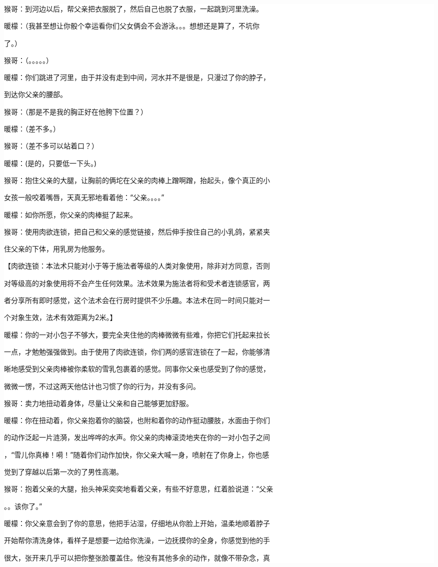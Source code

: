 猴哥：到河边以后，帮父亲把衣服脱了，然后自己也脱了衣服，一起跳到河里洗澡。

暖檬：（我甚至想让你骰个幸运看你们父女俩会不会游泳。。。想想还是算了，不坑你

了。）

猴哥：（。。。。。）

暖檬：你们跳进了河里，由于并没有走到中间，河水并不是很是，只漫过了你的脖子，

到达你父亲的腰部。

猴哥：（那是不是我的胸正好在他胯下位置？）

暖檬：（差不多。）

猴哥：（差不多可以站着口？）

暖檬：(是的，只要低一下头。)

猴哥：抱住父亲的大腿，让胸前的俩坨在父亲的肉棒上蹭啊蹭，抬起头，像个真正的小

女孩一般咬着嘴唇，天真无邪地看着他：“父亲。。。。”

暖檬：如你所愿，你父亲的肉棒挺了起来。

猴哥：使用肉欲连锁，把自己和父亲的感觉链接，然后伸手按住自己的小乳鸽，紧紧夹

住父亲的下体，用乳房为他服务。

【肉欲连锁：本法术只能对小于等于施法者等级的人类对象使用，除非对方同意，否则

对等级高的对象使用将不会产生任何效果。法术效果为施法者将和受术者连锁感官，两

者分享所有即时感觉，这个法术会在行房时提供不少乐趣。本法术在同一时间只能对一

个对象生效，法术有效距离为2米。】

暖檬：你的一对小包子不够大，要完全夹住他的肉棒微微有些难，你把它们托起来拉长

一点，才勉勉强强做到。由于使用了肉欲连锁，你们两的感官连锁在了一起，你能够清

晰地感受到父亲肉棒被你柔软的雪乳包裹着的感觉。同事你父亲也感受到了你的感觉，

微微一愣，不过这两天他估计也习惯了你的行为，并没有多问。

猴哥：卖力地扭动着身体，尽量让父亲和自己能够更加舒服。

暖檬：你在扭动着，你父亲抱着你的脑袋，也附和着你的动作挺动腰肢，水面由于你们

的动作泛起一片涟漪，发出哗哗的水声。你父亲的肉棒滚烫地夹在你的一对小包子之间

，“雪儿你真棒！嗬！”随着你们动作加快，你父亲大喊一身，喷射在了你身上，你也感

觉到了穿越以后第一次的了男性高潮。

猴哥：抱着父亲的大腿，抬头神采奕奕地看着父亲，有些不好意思，红着脸说道：“父亲

。。该你了。”

暖檬：你父亲意会到了你的意思，他把手沾湿，仔细地从你脸上开始，温柔地顺着脖子

开始帮你清洗身体，看样子是想要一边给你洗澡，一边抚摸你的全身，你感觉到他的手

很大，张开来几乎可以把你整张脸覆盖住。他没有其他多余的动作，就像不带杂念，真
